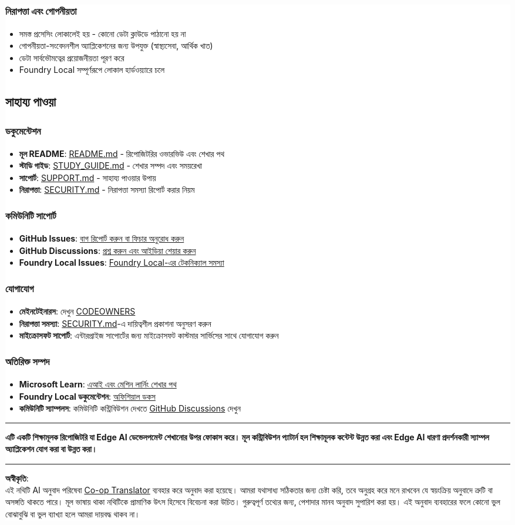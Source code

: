 ### নিরাপত্তা এবং গোপনীয়তা  

- সমস্ত প্রসেসিং লোকালেই হয় - কোনো ডেটা ক্লাউডে পাঠানো হয় না  
- গোপনীয়তা-সংবেদনশীল অ্যাপ্লিকেশনের জন্য উপযুক্ত (স্বাস্থ্যসেবা, আর্থিক খাত)  
- ডেটা সার্বভৌমত্বের প্রয়োজনীয়তা পূরণ করে  
- Foundry Local সম্পূর্ণরূপে লোকাল হার্ডওয়্যারে চলে  

## সাহায্য পাওয়া  

### ডকুমেন্টেশন  

- **মূল README**: [README.md](README.md) - রিপোজিটরির ওভারভিউ এবং শেখার পথ  
- **স্টাডি গাইড**: [STUDY_GUIDE.md](STUDY_GUIDE.md) - শেখার সম্পদ এবং সময়রেখা  
- **সাপোর্ট**: [SUPPORT.md](SUPPORT.md) - সাহায্য পাওয়ার উপায়  
- **নিরাপত্তা**: [SECURITY.md](SECURITY.md) - নিরাপত্তা সমস্যা রিপোর্ট করার নিয়ম  

### কমিউনিটি সাপোর্ট  

- **GitHub Issues**: [বাগ রিপোর্ট করুন বা ফিচার অনুরোধ করুন](https://github.com/microsoft/edgeai-for-beginners/issues)  
- **GitHub Discussions**: [প্রশ্ন করুন এবং আইডিয়া শেয়ার করুন](https://github.com/microsoft/edgeai-for-beginners/discussions)  
- **Foundry Local Issues**: [Foundry Local-এর টেকনিক্যাল সমস্যা](https://github.com/microsoft/Foundry-Local/issues)  

### যোগাযোগ  

- **মেইনটেইনারস**: দেখুন [CODEOWNERS](https://github.com/microsoft/edgeai-for-beginners/blob/main/.github/CODEOWNERS)  
- **নিরাপত্তা সমস্যা**: [SECURITY.md](SECURITY.md)-এ দায়িত্বশীল প্রকাশনা অনুসরণ করুন  
- **মাইক্রোসফট সাপোর্ট**: এন্টারপ্রাইজ সাপোর্টের জন্য মাইক্রোসফট কাস্টমার সার্ভিসের সাথে যোগাযোগ করুন  

### অতিরিক্ত সম্পদ  

- **Microsoft Learn**: [এআই এবং মেশিন লার্নিং শেখার পথ](https://learn.microsoft.com/training/browse/?products=ai-services)  
- **Foundry Local ডকুমেন্টেশন**: [অফিশিয়াল ডকস](https://github.com/microsoft/Foundry-Local/blob/main/docs/README.md)  
- **কমিউনিটি স্যাম্পলস**: কমিউনিটি কন্ট্রিবিউশন দেখতে [GitHub Discussions](https://github.com/microsoft/edgeai-for-beginners/discussions) দেখুন  

---

**এটি একটি শিক্ষামূলক রিপোজিটরি যা Edge AI ডেভেলপমেন্ট শেখানোর উপর ফোকাস করে। মূল কন্ট্রিবিউশন প্যাটার্ন হল শিক্ষামূলক কন্টেন্ট উন্নত করা এবং Edge AI ধারণা প্রদর্শনকারী স্যাম্পল অ্যাপ্লিকেশন যোগ করা বা উন্নত করা।**  

---

**অস্বীকৃতি**:  
এই নথিটি AI অনুবাদ পরিষেবা [Co-op Translator](https://github.com/Azure/co-op-translator) ব্যবহার করে অনুবাদ করা হয়েছে। আমরা যথাসাধ্য সঠিকতার জন্য চেষ্টা করি, তবে অনুগ্রহ করে মনে রাখবেন যে স্বয়ংক্রিয় অনুবাদে ত্রুটি বা অসঙ্গতি থাকতে পারে। মূল ভাষায় থাকা নথিটিকে প্রামাণিক উৎস হিসেবে বিবেচনা করা উচিত। গুরুত্বপূর্ণ তথ্যের জন্য, পেশাদার মানব অনুবাদ সুপারিশ করা হয়। এই অনুবাদ ব্যবহারের ফলে কোনো ভুল বোঝাবুঝি বা ভুল ব্যাখ্যা হলে আমরা দায়বদ্ধ থাকব না।